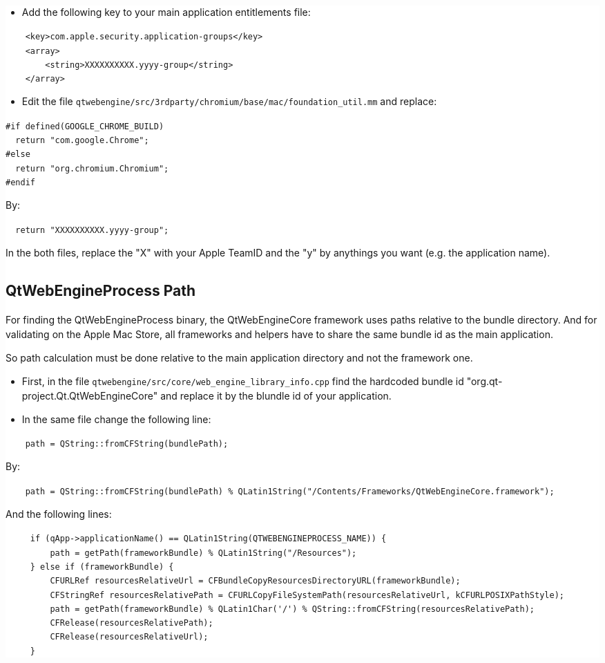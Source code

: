 - Add the following key to your main application entitlements file:

```
	<key>com.apple.security.application-groups</key>
	<array>
		<string>XXXXXXXXXX.yyyy-group</string>
	</array>
```

- Edit the file ```qtwebengine/src/3rdparty/chromium/base/mac/foundation_util.mm``` and replace:

```
#if defined(GOOGLE_CHROME_BUILD)
  return "com.google.Chrome";
#else
  return "org.chromium.Chromium";
#endif
```

By:

```
  return "XXXXXXXXXX.yyyy-group";
```

In the both files, replace the "X" with your Apple TeamID and the "y" by anythings you want (e.g. the application name).

## QtWebEngineProcess Path

For finding the QtWebEngineProcess binary, the QtWebEngineCore framework uses paths relative to the bundle directory.
And for validating on the Apple Mac Store, all frameworks and helpers have to share the same bundle id as the main application.

So path calculation must be done relative to the main application directory and not the framework one.

- First, in the file ```qtwebengine/src/core/web_engine_library_info.cpp``` find the hardcoded bundle id "org.qt-project.Qt.QtWebEngineCore" and replace it by the blundle id of your application.

- In the same file change the following line:

```
    path = QString::fromCFString(bundlePath);
```

By:

```
    path = QString::fromCFString(bundlePath) % QLatin1String("/Contents/Frameworks/QtWebEngineCore.framework");
```

And the following lines:

```
     if (qApp->applicationName() == QLatin1String(QTWEBENGINEPROCESS_NAME)) {
         path = getPath(frameworkBundle) % QLatin1String("/Resources");
     } else if (frameworkBundle) {
         CFURLRef resourcesRelativeUrl = CFBundleCopyResourcesDirectoryURL(frameworkBundle);
         CFStringRef resourcesRelativePath = CFURLCopyFileSystemPath(resourcesRelativeUrl, kCFURLPOSIXPathStyle);
         path = getPath(frameworkBundle) % QLatin1Char('/') % QString::fromCFString(resourcesRelativePath);
         CFRelease(resourcesRelativePath);
         CFRelease(resourcesRelativeUrl);
     }
```
